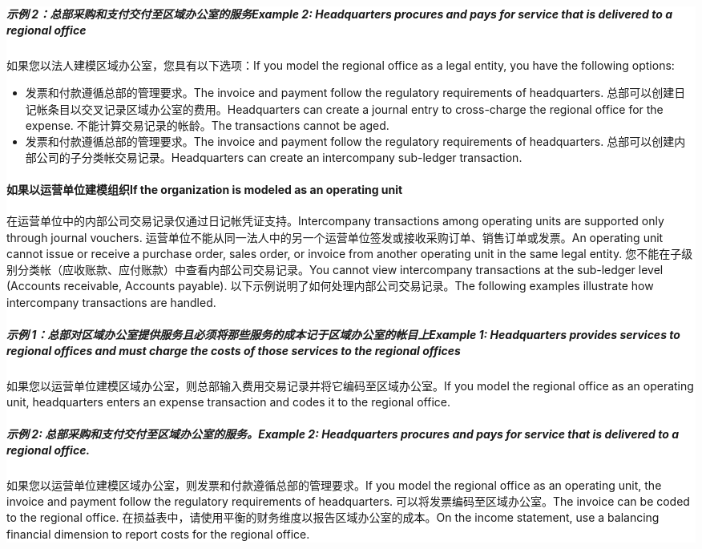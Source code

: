 ##### <a name="example-2-headquarters-procures-and-pays-for-service-that-is-delivered-to-a-regional-office"></a><span data-ttu-id="b195a-198">示例 2：总部采购和支付交付至区域办公室的服务</span><span class="sxs-lookup"><span data-stu-id="b195a-198">Example 2: Headquarters procures and pays for service that is delivered to a regional office</span></span>
<span data-ttu-id="b195a-199">如果您以法人建模区域办公室，您具有以下选项：</span><span class="sxs-lookup"><span data-stu-id="b195a-199">If you model the regional office as a legal entity, you have the following options:</span></span> 
- <span data-ttu-id="b195a-200">发票和付款遵循总部的管理要求。</span><span class="sxs-lookup"><span data-stu-id="b195a-200">The invoice and payment follow the regulatory requirements of headquarters.</span></span> <span data-ttu-id="b195a-201">总部可以创建日记帐条目以交叉记录区域办公室的费用。</span><span class="sxs-lookup"><span data-stu-id="b195a-201">Headquarters can create a journal entry to cross-charge the regional office for the expense.</span></span> <span data-ttu-id="b195a-202">不能计算交易记录的帐龄。</span><span class="sxs-lookup"><span data-stu-id="b195a-202">The transactions cannot be aged.</span></span> 
- <span data-ttu-id="b195a-203">发票和付款遵循总部的管理要求。</span><span class="sxs-lookup"><span data-stu-id="b195a-203">The invoice and payment follow the regulatory requirements of headquarters.</span></span> <span data-ttu-id="b195a-204">总部可以创建内部公司的子分类帐交易记录。</span><span class="sxs-lookup"><span data-stu-id="b195a-204">Headquarters can create an intercompany sub-ledger transaction.</span></span>

#### <a name="if-the-organization-is-modeled-as-an-operating-unit"></a><span data-ttu-id="b195a-205">如果以运营单位建模组织</span><span class="sxs-lookup"><span data-stu-id="b195a-205">If the organization is modeled as an operating unit</span></span> 
<span data-ttu-id="b195a-206">在运营单位中的内部公司交易记录仅通过日记帐凭证支持。</span><span class="sxs-lookup"><span data-stu-id="b195a-206">Intercompany transactions among operating units are supported only through journal vouchers.</span></span> <span data-ttu-id="b195a-207">运营单位不能从同一法人中的另一个运营单位签发或接收采购订单、销售订单或发票。</span><span class="sxs-lookup"><span data-stu-id="b195a-207">An operating unit cannot issue or receive a purchase order, sales order, or invoice from another operating unit in the same legal entity.</span></span> <span data-ttu-id="b195a-208">您不能在子级别分类帐（应收账款、应付账款）中查看内部公司交易记录。</span><span class="sxs-lookup"><span data-stu-id="b195a-208">You cannot view intercompany transactions at the sub-ledger level (Accounts receivable, Accounts payable).</span></span> <span data-ttu-id="b195a-209">以下示例说明了如何处理内部公司交易记录。</span><span class="sxs-lookup"><span data-stu-id="b195a-209">The following examples illustrate how intercompany transactions are handled.</span></span> 

##### <a name="example-1-headquarters-provides-services-to-regional-offices-and-must-charge-the-costs-of-those-services-to-the-regional-offices"></a><span data-ttu-id="b195a-210">示例 1：总部对区域办公室提供服务且必须将那些服务的成本记于区域办公室的帐目上</span><span class="sxs-lookup"><span data-stu-id="b195a-210">Example 1: Headquarters provides services to regional offices and must charge the costs of those services to the regional offices</span></span>
<span data-ttu-id="b195a-211">如果您以运营单位建模区域办公室，则总部输入费用交易记录并将它编码至区域办公室。</span><span class="sxs-lookup"><span data-stu-id="b195a-211">If you model the regional office as an operating unit, headquarters enters an expense transaction and codes it to the regional office.</span></span> 

##### <a name="example-2-headquarters-procures-and-pays-for-service-that-is-delivered-to-a-regional-office"></a><span data-ttu-id="b195a-212">示例 2: 总部采购和支付交付至区域办公室的服务。</span><span class="sxs-lookup"><span data-stu-id="b195a-212">Example 2: Headquarters procures and pays for service that is delivered to a regional office.</span></span>
<span data-ttu-id="b195a-213">如果您以运营单位建模区域办公室，则发票和付款遵循总部的管理要求。</span><span class="sxs-lookup"><span data-stu-id="b195a-213">If you model the regional office as an operating unit, the invoice and payment follow the regulatory requirements of headquarters.</span></span> <span data-ttu-id="b195a-214">可以将发票编码至区域办公室。</span><span class="sxs-lookup"><span data-stu-id="b195a-214">The invoice can be coded to the regional office.</span></span> <span data-ttu-id="b195a-215">在损益表中，请使用平衡的财务维度以报告区域办公室的成本。</span><span class="sxs-lookup"><span data-stu-id="b195a-215">On the income statement, use a balancing financial dimension to report costs for the regional office.</span></span>
